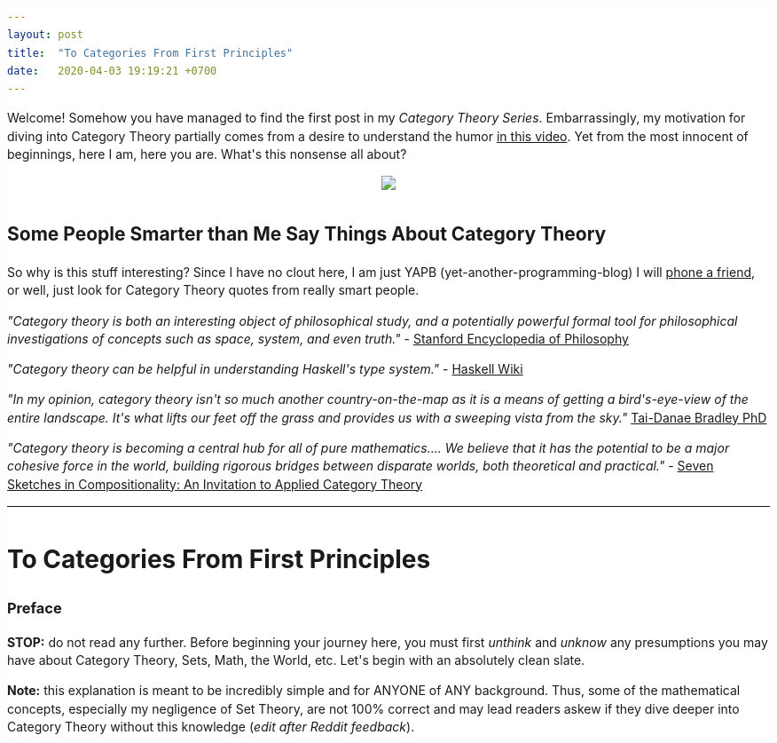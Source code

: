 ```yaml
---
layout: post
title:  "To Categories From First Principles"
date:   2020-04-03 19:19:21 +0700
---
```


Welcome! Somehow you have managed to find the first post in my *Category Theory Series*. Embarrassingly, my motivation for diving into Category Theory partially comes from a desire to understand the humor [in this video](https://www.youtube.com/watch?v=ADqLBc1vFwI). Yet from the most innocent of beginnings, here I am, here you are. What's this nonsense all about?

<div style="text-align:center"><img src="https://media.giphy.com/media/SSirUu2TrV65ymCi4J/giphy.gif" /></div>

## Some People Smarter than Me Say Things About Category Theory

So why is this stuff interesting? Since I have no clout here, I am just YAPB (yet-another-programming-blog) I will [phone a friend](https://www.youtube.com/watch?v=SpgVlTJibc0), or well, just look for Category Theory quotes from really smart people.

*"Category theory is both an interesting object of philosophical study, and a potentially powerful formal tool for philosophical investigations of concepts such as space, system, and even truth."* - [Stanford Encyclopedia of Philosophy](https://plato.stanford.edu/entries/category-theory/)

*"Category theory can be helpful in understanding Haskell's type system."* - [Haskell Wiki](https://wiki.haskell.org/Category_theory)

*"In my opinion, category theory isn't so much another country-on-the-map as it is a means of getting a bird's-eye-view of the entire landscape. It's what lifts our feet off the grass and provides us with a sweeping vista from the sky."* [Tai-Danae Bradley PhD](https://www.math3ma.com/blog/what-is-category-theory-anyway
)

*"Category theory is becoming a central hub for all of pure mathematics.... We believe that it has the potential to be a major cohesive force in the world, building rigorous bridges between disparate worlds, both theoretical and practical."* - [Seven Sketches in Compositionality: An Invitation to Applied Category Theory](http://math.mit.edu/~dspivak/teaching/sp18/7Sketches.pdf)

***

# To Categories From First Principles

### Preface
**STOP:** do not read any further. Before beginning your journey here, you must first *unthink* and *unknow* any presumptions you may have about Category Theory, Sets, Math, the World, etc. Let's begin with an absolutely clean slate.

**Note:** this explanation is meant to be incredibly simple and for ANYONE of ANY background. Thus, some of the mathematical concepts, especially my negligence of Set Theory, are not 100% correct and may lead readers askew if they dive deeper into Category Theory without this knowledge (*edit after Reddit feedback*).
